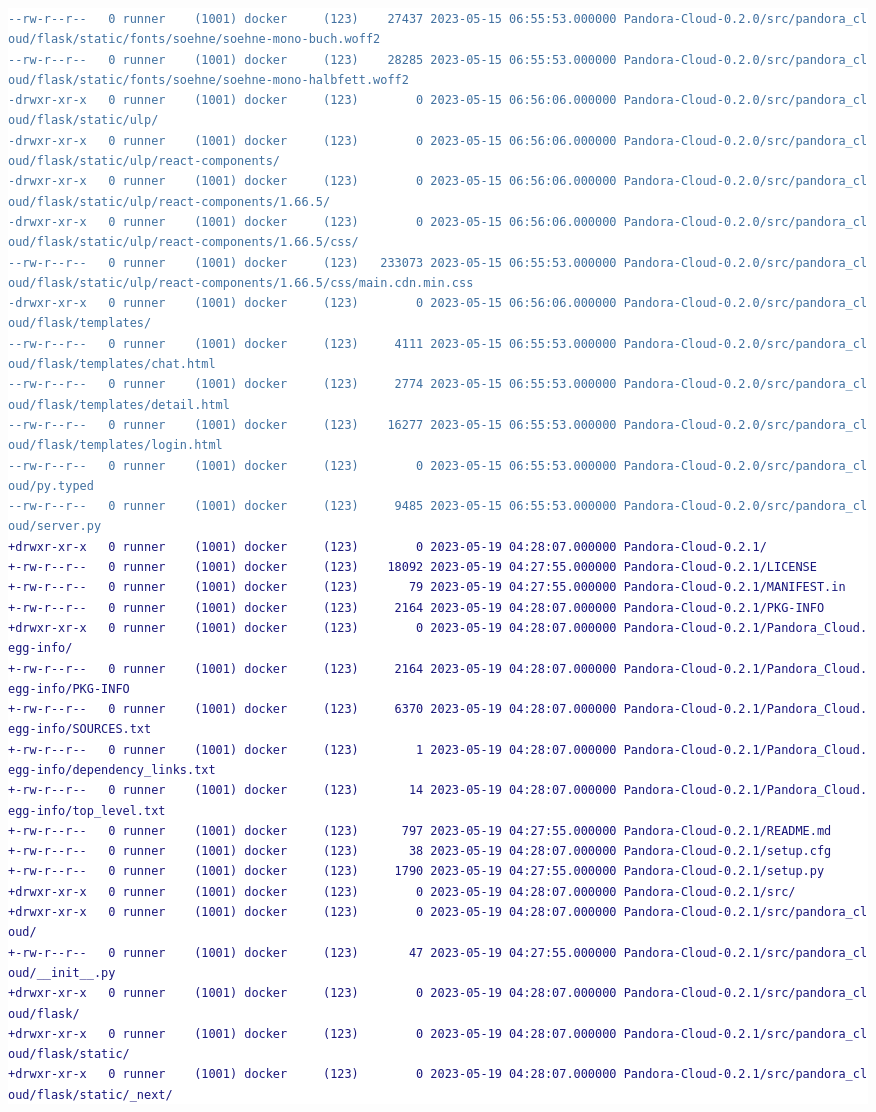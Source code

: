 ```diff
--rw-r--r--   0 runner    (1001) docker     (123)    27437 2023-05-15 06:55:53.000000 Pandora-Cloud-0.2.0/src/pandora_cloud/flask/static/fonts/soehne/soehne-mono-buch.woff2
--rw-r--r--   0 runner    (1001) docker     (123)    28285 2023-05-15 06:55:53.000000 Pandora-Cloud-0.2.0/src/pandora_cloud/flask/static/fonts/soehne/soehne-mono-halbfett.woff2
-drwxr-xr-x   0 runner    (1001) docker     (123)        0 2023-05-15 06:56:06.000000 Pandora-Cloud-0.2.0/src/pandora_cloud/flask/static/ulp/
-drwxr-xr-x   0 runner    (1001) docker     (123)        0 2023-05-15 06:56:06.000000 Pandora-Cloud-0.2.0/src/pandora_cloud/flask/static/ulp/react-components/
-drwxr-xr-x   0 runner    (1001) docker     (123)        0 2023-05-15 06:56:06.000000 Pandora-Cloud-0.2.0/src/pandora_cloud/flask/static/ulp/react-components/1.66.5/
-drwxr-xr-x   0 runner    (1001) docker     (123)        0 2023-05-15 06:56:06.000000 Pandora-Cloud-0.2.0/src/pandora_cloud/flask/static/ulp/react-components/1.66.5/css/
--rw-r--r--   0 runner    (1001) docker     (123)   233073 2023-05-15 06:55:53.000000 Pandora-Cloud-0.2.0/src/pandora_cloud/flask/static/ulp/react-components/1.66.5/css/main.cdn.min.css
-drwxr-xr-x   0 runner    (1001) docker     (123)        0 2023-05-15 06:56:06.000000 Pandora-Cloud-0.2.0/src/pandora_cloud/flask/templates/
--rw-r--r--   0 runner    (1001) docker     (123)     4111 2023-05-15 06:55:53.000000 Pandora-Cloud-0.2.0/src/pandora_cloud/flask/templates/chat.html
--rw-r--r--   0 runner    (1001) docker     (123)     2774 2023-05-15 06:55:53.000000 Pandora-Cloud-0.2.0/src/pandora_cloud/flask/templates/detail.html
--rw-r--r--   0 runner    (1001) docker     (123)    16277 2023-05-15 06:55:53.000000 Pandora-Cloud-0.2.0/src/pandora_cloud/flask/templates/login.html
--rw-r--r--   0 runner    (1001) docker     (123)        0 2023-05-15 06:55:53.000000 Pandora-Cloud-0.2.0/src/pandora_cloud/py.typed
--rw-r--r--   0 runner    (1001) docker     (123)     9485 2023-05-15 06:55:53.000000 Pandora-Cloud-0.2.0/src/pandora_cloud/server.py
+drwxr-xr-x   0 runner    (1001) docker     (123)        0 2023-05-19 04:28:07.000000 Pandora-Cloud-0.2.1/
+-rw-r--r--   0 runner    (1001) docker     (123)    18092 2023-05-19 04:27:55.000000 Pandora-Cloud-0.2.1/LICENSE
+-rw-r--r--   0 runner    (1001) docker     (123)       79 2023-05-19 04:27:55.000000 Pandora-Cloud-0.2.1/MANIFEST.in
+-rw-r--r--   0 runner    (1001) docker     (123)     2164 2023-05-19 04:28:07.000000 Pandora-Cloud-0.2.1/PKG-INFO
+drwxr-xr-x   0 runner    (1001) docker     (123)        0 2023-05-19 04:28:07.000000 Pandora-Cloud-0.2.1/Pandora_Cloud.egg-info/
+-rw-r--r--   0 runner    (1001) docker     (123)     2164 2023-05-19 04:28:07.000000 Pandora-Cloud-0.2.1/Pandora_Cloud.egg-info/PKG-INFO
+-rw-r--r--   0 runner    (1001) docker     (123)     6370 2023-05-19 04:28:07.000000 Pandora-Cloud-0.2.1/Pandora_Cloud.egg-info/SOURCES.txt
+-rw-r--r--   0 runner    (1001) docker     (123)        1 2023-05-19 04:28:07.000000 Pandora-Cloud-0.2.1/Pandora_Cloud.egg-info/dependency_links.txt
+-rw-r--r--   0 runner    (1001) docker     (123)       14 2023-05-19 04:28:07.000000 Pandora-Cloud-0.2.1/Pandora_Cloud.egg-info/top_level.txt
+-rw-r--r--   0 runner    (1001) docker     (123)      797 2023-05-19 04:27:55.000000 Pandora-Cloud-0.2.1/README.md
+-rw-r--r--   0 runner    (1001) docker     (123)       38 2023-05-19 04:28:07.000000 Pandora-Cloud-0.2.1/setup.cfg
+-rw-r--r--   0 runner    (1001) docker     (123)     1790 2023-05-19 04:27:55.000000 Pandora-Cloud-0.2.1/setup.py
+drwxr-xr-x   0 runner    (1001) docker     (123)        0 2023-05-19 04:28:07.000000 Pandora-Cloud-0.2.1/src/
+drwxr-xr-x   0 runner    (1001) docker     (123)        0 2023-05-19 04:28:07.000000 Pandora-Cloud-0.2.1/src/pandora_cloud/
+-rw-r--r--   0 runner    (1001) docker     (123)       47 2023-05-19 04:27:55.000000 Pandora-Cloud-0.2.1/src/pandora_cloud/__init__.py
+drwxr-xr-x   0 runner    (1001) docker     (123)        0 2023-05-19 04:28:07.000000 Pandora-Cloud-0.2.1/src/pandora_cloud/flask/
+drwxr-xr-x   0 runner    (1001) docker     (123)        0 2023-05-19 04:28:07.000000 Pandora-Cloud-0.2.1/src/pandora_cloud/flask/static/
+drwxr-xr-x   0 runner    (1001) docker     (123)        0 2023-05-19 04:28:07.000000 Pandora-Cloud-0.2.1/src/pandora_cloud/flask/static/_next/
```